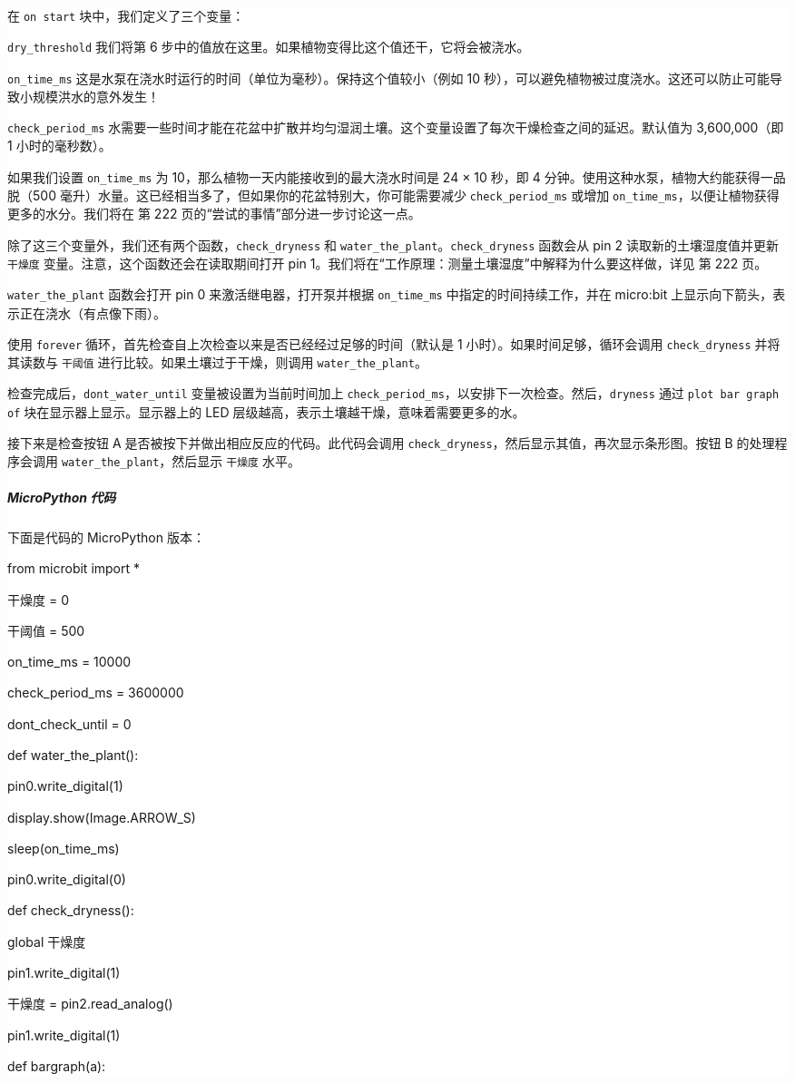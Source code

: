 在 `on start` 块中，我们定义了三个变量：

`dry_threshold` 我们将第 6 步中的值放在这里。如果植物变得比这个值还干，它将会被浇水。

`on_time_ms` 这是水泵在浇水时运行的时间（单位为毫秒）。保持这个值较小（例如 10 秒），可以避免植物被过度浇水。这还可以防止可能导致小规模洪水的意外发生！

`check_period_ms` 水需要一些时间才能在花盆中扩散并均匀湿润土壤。这个变量设置了每次干燥检查之间的延迟。默认值为 3,600,000（即 1 小时的毫秒数）。

如果我们设置 `on_time_ms` 为 10，那么植物一天内能接收到的最大浇水时间是 24 × 10 秒，即 4 分钟。使用这种水泵，植物大约能获得一品脱（500 毫升）水量。这已经相当多了，但如果你的花盆特别大，你可能需要减少 `check_period_ms` 或增加 `on_time_ms`，以便让植物获得更多的水分。我们将在 第 222 页的“尝试的事情”部分进一步讨论这一点。

除了这三个变量外，我们还有两个函数，`check_dryness` 和 `water_the_plant`。`check_dryness` 函数会从 pin 2 读取新的土壤湿度值并更新 `干燥度` 变量。注意，这个函数还会在读取期间打开 pin 1。我们将在“工作原理：测量土壤湿度”中解释为什么要这样做，详见 第 222 页。

`water_the_plant` 函数会打开 pin 0 来激活继电器，打开泵并根据 `on_time_ms` 中指定的时间持续工作，并在 micro:bit 上显示向下箭头，表示正在浇水（有点像下雨）。

使用 `forever` 循环，首先检查自上次检查以来是否已经经过足够的时间（默认是 1 小时）。如果时间足够，循环会调用 `check_dryness` 并将其读数与 `干阈值` 进行比较。如果土壤过于干燥，则调用 `water_the_plant`。

检查完成后，`dont_water_until` 变量被设置为当前时间加上 `check_period_ms`，以安排下一次检查。然后，`dryness` 通过 `plot bar graph of` 块在显示器上显示。显示器上的 LED 层级越高，表示土壤越干燥，意味着需要更多的水。

接下来是检查按钮 A 是否被按下并做出相应反应的代码。此代码会调用 `check_dryness`，然后显示其值，再次显示条形图。按钮 B 的处理程序会调用 `water_the_plant`，然后显示 `干燥度` 水平。

##### **MicroPython 代码**

下面是代码的 MicroPython 版本：

from microbit import *

干燥度 = 0

干阈值 = 500

on_time_ms = 10000

check_period_ms = 3600000

dont_check_until = 0

def water_the_plant():

pin0.write_digital(1)

display.show(Image.ARROW_S)

sleep(on_time_ms)

pin0.write_digital(0)

def check_dryness():

global 干燥度

pin1.write_digital(1)

干燥度 = pin2.read_analog()

pin1.write_digital(1)

def bargraph(a):
